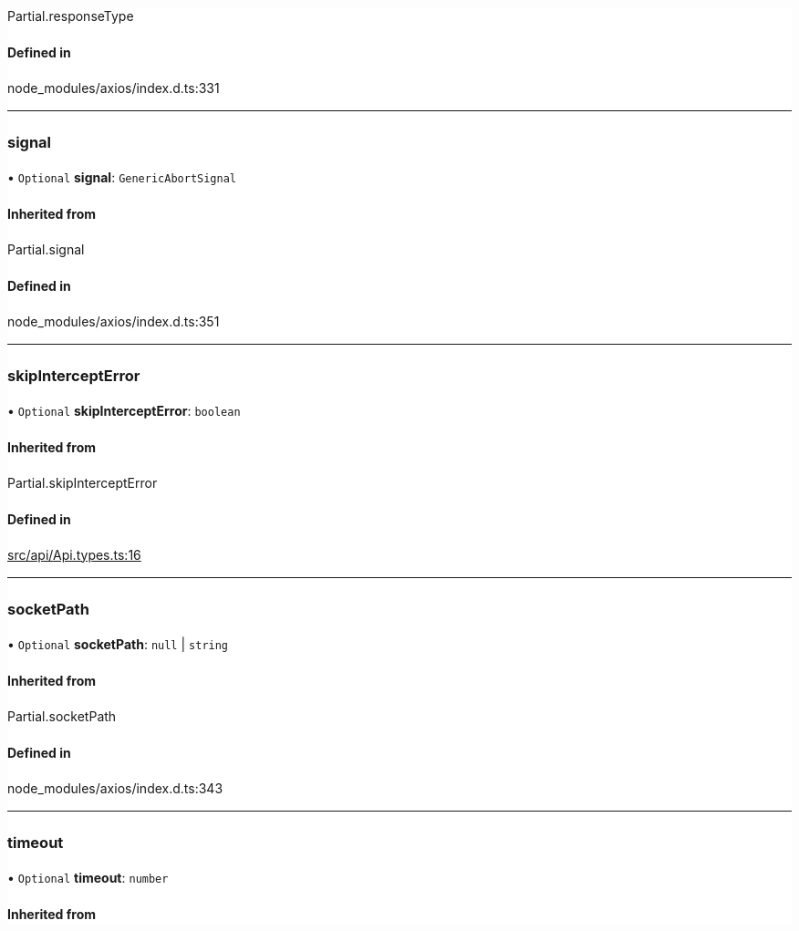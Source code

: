 Partial.responseType

#### Defined in

node_modules/axios/index.d.ts:331

___

### signal

• `Optional` **signal**: `GenericAbortSignal`

#### Inherited from

Partial.signal

#### Defined in

node_modules/axios/index.d.ts:351

___

### skipInterceptError

• `Optional` **skipInterceptError**: `boolean`

#### Inherited from

Partial.skipInterceptError

#### Defined in

[src/api/Api.types.ts:16](https://github.com/epifanovmd/utils/blob/78a5c89/src/api/Api.types.ts#L16)

___

### socketPath

• `Optional` **socketPath**: ``null`` \| `string`

#### Inherited from

Partial.socketPath

#### Defined in

node_modules/axios/index.d.ts:343

___

### timeout

• `Optional` **timeout**: `number`

#### Inherited from
